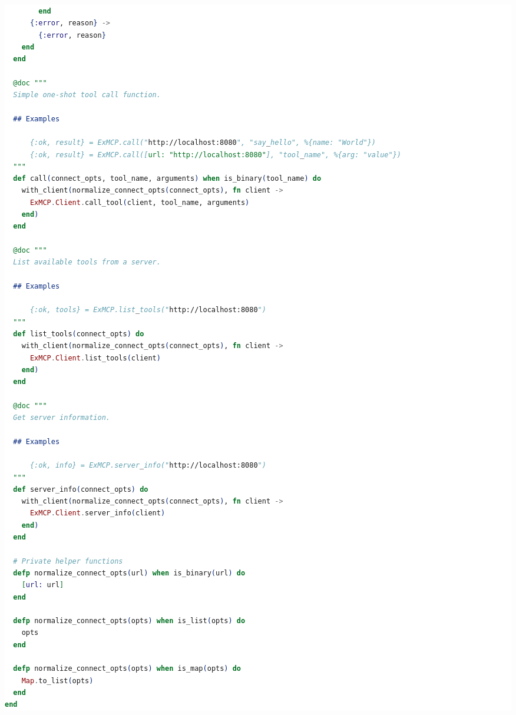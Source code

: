 ```elixir
        end
      {:error, reason} ->
        {:error, reason}
    end
  end

  @doc """
  Simple one-shot tool call function.
  
  ## Examples
  
      {:ok, result} = ExMCP.call("http://localhost:8080", "say_hello", %{name: "World"})
      {:ok, result} = ExMCP.call([url: "http://localhost:8080"], "tool_name", %{arg: "value"})
  """
  def call(connect_opts, tool_name, arguments) when is_binary(tool_name) do
    with_client(normalize_connect_opts(connect_opts), fn client ->
      ExMCP.Client.call_tool(client, tool_name, arguments)
    end)
  end

  @doc """
  List available tools from a server.
  
  ## Examples
  
      {:ok, tools} = ExMCP.list_tools("http://localhost:8080")
  """
  def list_tools(connect_opts) do
    with_client(normalize_connect_opts(connect_opts), fn client ->
      ExMCP.Client.list_tools(client)
    end)
  end

  @doc """
  Get server information.
  
  ## Examples
  
      {:ok, info} = ExMCP.server_info("http://localhost:8080")
  """
  def server_info(connect_opts) do
    with_client(normalize_connect_opts(connect_opts), fn client ->
      ExMCP.Client.server_info(client)
    end)
  end

  # Private helper functions
  defp normalize_connect_opts(url) when is_binary(url) do
    [url: url]
  end

  defp normalize_connect_opts(opts) when is_list(opts) do
    opts
  end

  defp normalize_connect_opts(opts) when is_map(opts) do
    Map.to_list(opts)
  end
end
```
